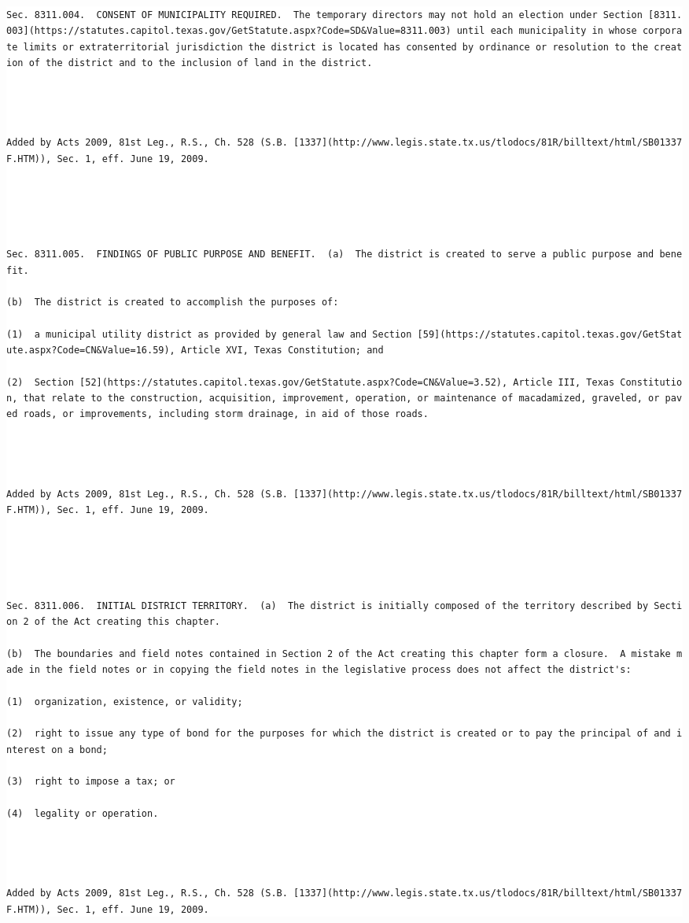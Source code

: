     
    
    
    
    Sec. 8311.004.  CONSENT OF MUNICIPALITY REQUIRED.  The temporary directors may not hold an election under Section [8311.003](https://statutes.capitol.texas.gov/GetStatute.aspx?Code=SD&Value=8311.003) until each municipality in whose corporate limits or extraterritorial jurisdiction the district is located has consented by ordinance or resolution to the creation of the district and to the inclusion of land in the district.
    
    
    
    
    Added by Acts 2009, 81st Leg., R.S., Ch. 528 (S.B. [1337](http://www.legis.state.tx.us/tlodocs/81R/billtext/html/SB01337F.HTM)), Sec. 1, eff. June 19, 2009.
    
    
    
    
    
    Sec. 8311.005.  FINDINGS OF PUBLIC PURPOSE AND BENEFIT.  (a)  The district is created to serve a public purpose and benefit.
    
    (b)  The district is created to accomplish the purposes of:
    
    (1)  a municipal utility district as provided by general law and Section [59](https://statutes.capitol.texas.gov/GetStatute.aspx?Code=CN&Value=16.59), Article XVI, Texas Constitution; and
    
    (2)  Section [52](https://statutes.capitol.texas.gov/GetStatute.aspx?Code=CN&Value=3.52), Article III, Texas Constitution, that relate to the construction, acquisition, improvement, operation, or maintenance of macadamized, graveled, or paved roads, or improvements, including storm drainage, in aid of those roads.
    
    
    
    
    Added by Acts 2009, 81st Leg., R.S., Ch. 528 (S.B. [1337](http://www.legis.state.tx.us/tlodocs/81R/billtext/html/SB01337F.HTM)), Sec. 1, eff. June 19, 2009.
    
    
    
    
    
    Sec. 8311.006.  INITIAL DISTRICT TERRITORY.  (a)  The district is initially composed of the territory described by Section 2 of the Act creating this chapter.
    
    (b)  The boundaries and field notes contained in Section 2 of the Act creating this chapter form a closure.  A mistake made in the field notes or in copying the field notes in the legislative process does not affect the district's:
    
    (1)  organization, existence, or validity;
    
    (2)  right to issue any type of bond for the purposes for which the district is created or to pay the principal of and interest on a bond;
    
    (3)  right to impose a tax; or
    
    (4)  legality or operation.
    
    
    
    
    Added by Acts 2009, 81st Leg., R.S., Ch. 528 (S.B. [1337](http://www.legis.state.tx.us/tlodocs/81R/billtext/html/SB01337F.HTM)), Sec. 1, eff. June 19, 2009.
    
    
    
    